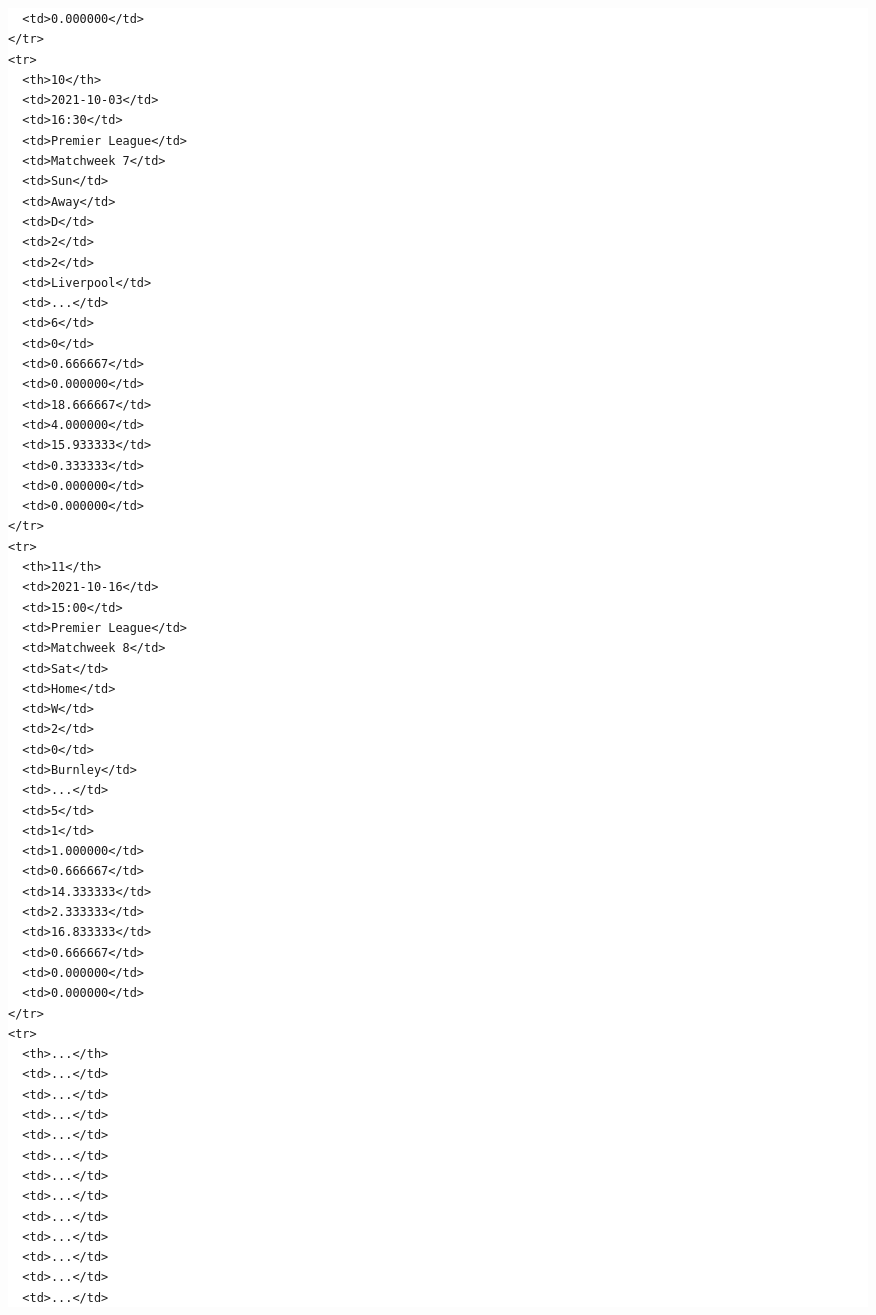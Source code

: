       <td>0.000000</td>
    </tr>
    <tr>
      <th>10</th>
      <td>2021-10-03</td>
      <td>16:30</td>
      <td>Premier League</td>
      <td>Matchweek 7</td>
      <td>Sun</td>
      <td>Away</td>
      <td>D</td>
      <td>2</td>
      <td>2</td>
      <td>Liverpool</td>
      <td>...</td>
      <td>6</td>
      <td>0</td>
      <td>0.666667</td>
      <td>0.000000</td>
      <td>18.666667</td>
      <td>4.000000</td>
      <td>15.933333</td>
      <td>0.333333</td>
      <td>0.000000</td>
      <td>0.000000</td>
    </tr>
    <tr>
      <th>11</th>
      <td>2021-10-16</td>
      <td>15:00</td>
      <td>Premier League</td>
      <td>Matchweek 8</td>
      <td>Sat</td>
      <td>Home</td>
      <td>W</td>
      <td>2</td>
      <td>0</td>
      <td>Burnley</td>
      <td>...</td>
      <td>5</td>
      <td>1</td>
      <td>1.000000</td>
      <td>0.666667</td>
      <td>14.333333</td>
      <td>2.333333</td>
      <td>16.833333</td>
      <td>0.666667</td>
      <td>0.000000</td>
      <td>0.000000</td>
    </tr>
    <tr>
      <th>...</th>
      <td>...</td>
      <td>...</td>
      <td>...</td>
      <td>...</td>
      <td>...</td>
      <td>...</td>
      <td>...</td>
      <td>...</td>
      <td>...</td>
      <td>...</td>
      <td>...</td>
      <td>...</td>